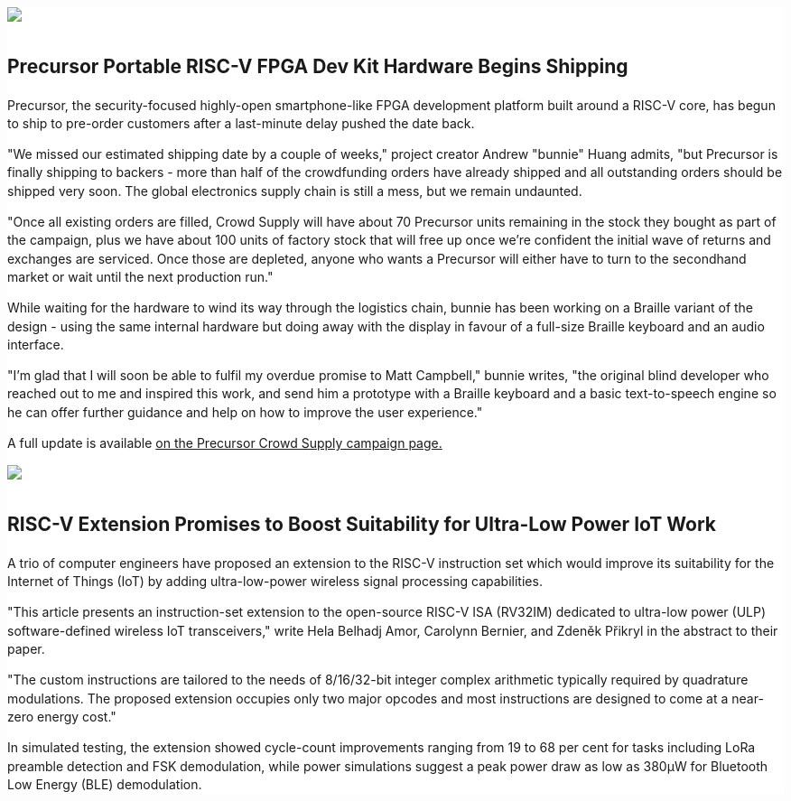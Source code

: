 <img src="/blog/2022-04-14-ecl49/precursor-braille.jpg" style="max-width:100%" />

## Precursor Portable RISC-V FPGA Dev Kit Hardware Begins Shipping


Precursor, the security-focused highly-open smartphone-like FPGA development platform built around a RISC-V core, has begun to ship to pre-order customers after a last-minute delay pushed the date back.

"We missed our estimated shipping date by a couple of weeks," project creator Andrew "bunnie" Huang admits, "but Precursor is finally shipping to backers - more than half of the crowdfunding orders have already shipped and all outstanding orders should be shipped very soon. The global electronics supply chain is still a mess, but we remain undaunted.

"Once all existing orders are filled, Crowd Supply will have about 70 Precursor units remaining in the stock they bought as part of the campaign, plus we have about 100 units of factory stock that will free up once we’re confident the initial wave of returns and exchanges are serviced. Once those are depleted, anyone who wants a Precursor will either have to turn to the secondhand market or wait until the next production run."

While waiting for the hardware to wind its way through the logistics chain, bunnie has been working on a Braille variant of the design - using the same internal hardware but doing away with the display in favour of a full-size Braille keyboard and an audio interface.

"I’m glad that I will soon be able to fulfil my overdue promise to Matt Campbell," bunnie writes, "the original blind developer who reached out to me and inspired this work, and send him a prototype with a Braille keyboard and a basic text-to-speech engine so he can offer further guidance and help on how to improve the user experience."

A full update is available [on the Precursor Crowd Supply campaign page.](https://www.crowdsupply.com/sutajio-kosagi/precursor/updates/more-supply-chain-issues-surprise-edition-the-good-the-bad-and-the-ugly)

<img src="/blog/2022-04-14-ecl49/isadsp.jpg" style="max-width:100%" />

## RISC-V Extension Promises to Boost Suitability for Ultra-Low Power IoT Work


A trio of computer engineers have proposed an extension to the RISC-V instruction set which would improve its suitability for the Internet of Things (IoT) by adding ultra-low-power wireless signal processing capabilities.

"This article presents an instruction-set extension to the open-source RISC-V ISA (RV32IM) dedicated to ultra-low power (ULP) software-defined wireless IoT transceivers," write Hela Belhadj Amor, Carolynn Bernier, and Zdeněk Přikryl in the abstract to their paper.

"The custom instructions are tailored to the needs of 8/16/32-bit integer complex arithmetic typically required by quadrature modulations. The proposed extension occupies only two major opcodes and most instructions are designed to come at a near-zero energy cost."

In simulated testing, the extension showed cycle-count improvements ranging from 19 to 68 per cent for tasks including LoRa preamble detection and FSK demodulation, while power simulations suggest a peak power draw as low as 380µW for Bluetooth Low Energy (BLE) demodulation.
